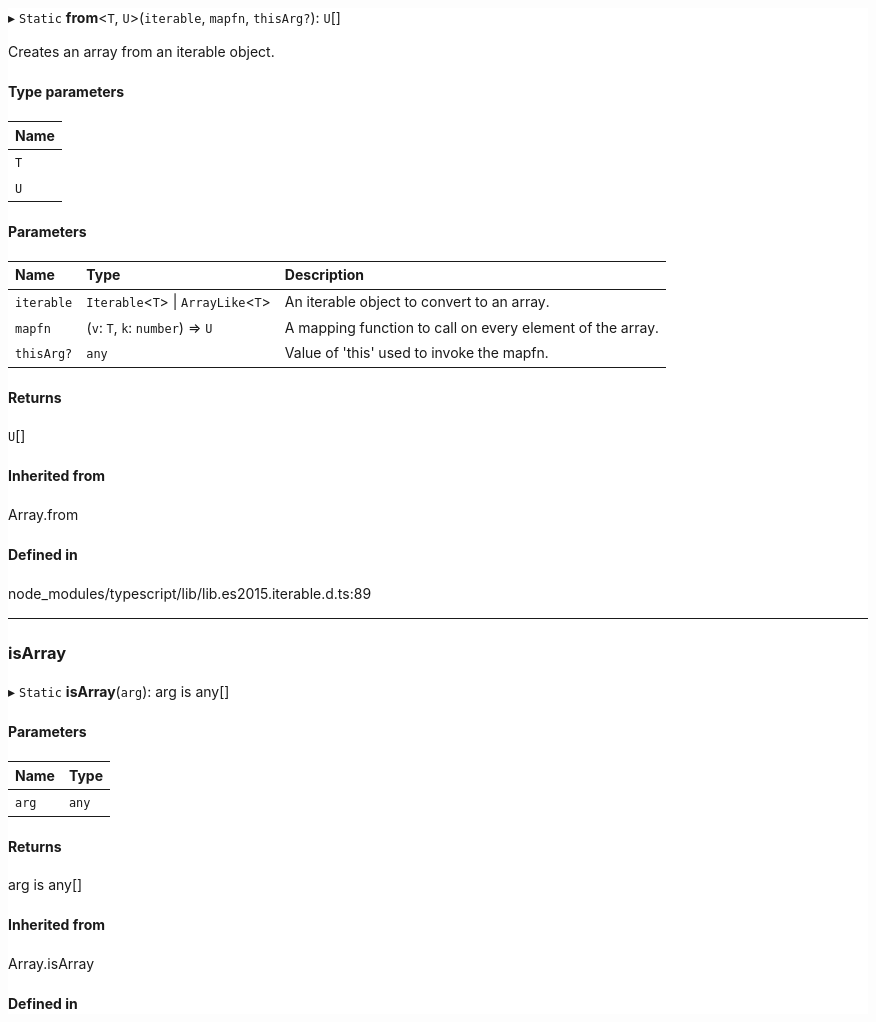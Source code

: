 ▸ `Static` **from**<`T`, `U`\>(`iterable`, `mapfn`, `thisArg?`): `U`[]

Creates an array from an iterable object.

#### Type parameters

| Name |
| :------ |
| `T` |
| `U` |

#### Parameters

| Name | Type | Description |
| :------ | :------ | :------ |
| `iterable` | `Iterable`<`T`\> \| `ArrayLike`<`T`\> | An iterable object to convert to an array. |
| `mapfn` | (`v`: `T`, `k`: `number`) => `U` | A mapping function to call on every element of the array. |
| `thisArg?` | `any` | Value of 'this' used to invoke the mapfn. |

#### Returns

`U`[]

#### Inherited from

Array.from

#### Defined in

node_modules/typescript/lib/lib.es2015.iterable.d.ts:89

___

### isArray

▸ `Static` **isArray**(`arg`): arg is any[]

#### Parameters

| Name | Type |
| :------ | :------ |
| `arg` | `any` |

#### Returns

arg is any[]

#### Inherited from

Array.isArray

#### Defined in
